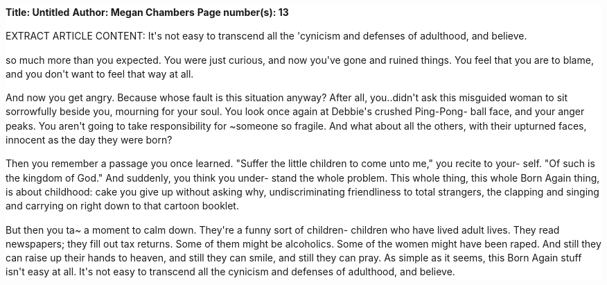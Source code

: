 

**Title: Untitled**
**Author: Megan Chambers**
**Page number(s): 13**

EXTRACT ARTICLE CONTENT:
It's not easy to 
transcend all the 
'cynicism and defenses 
of adulthood, and 
believe. 

so much more than you expected. You 
were just curious, and now you've 
gone and ruined things. You feel that 
you are to blame, and you don't want 
to feel that way at all. 

And now you get angry. Because 
whose fault is this situation anyway? 
After all, you..didn't ask this misguided 
woman to sit sorrowfully beside you, 
mourning for your soul. You look once 
again at Debbie's crushed Ping-Pong-
ball face, and your anger peaks. You 
aren't going to take responsibility for 
~someone so fragile. And what about all 
the others, with their upturned faces, 
innocent as the day they were born? 

Then you remember a passage you 
once learned. "Suffer the little children 
to come unto me," you recite to your-
self. "Of such is the kingdom of God." 
And suddenly, you think you under-
stand the whole problem. This whole 
thing, this whole Born Again thing, is 
about childhood: cake you give up 
without asking why, undiscriminating 
friendliness to total strangers, the 
clapping and singing and carrying on 
right down to that cartoon booklet. 

But then you ta~ a moment to calm 
down. They're a funny 
sort of 
children- children who have lived 
adult lives. They read newspapers; 
they fill out tax returns. Some of them 
might be alcoholics. Some of the 
women might have been raped. And 
still they can raise up their hands to 
heaven, and still they can smile, and 
still they can pray. As simple as it 
seems, this Born Again stuff isn't easy 
at all. It's not easy to transcend all the 
cynicism and defenses of adulthood, 
and believe. 
